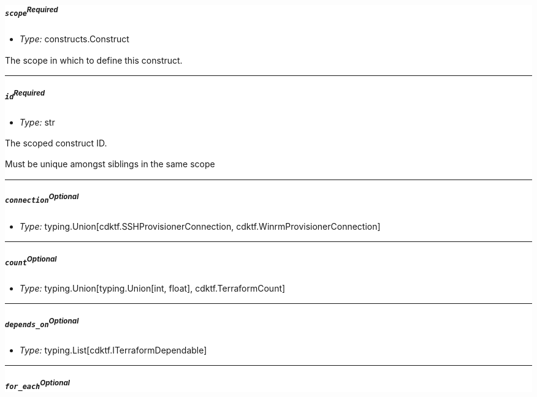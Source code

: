 
##### `scope`<sup>Required</sup> <a name="scope" id="@cdktf/provider-datadog.dataDatadogIntegrationAwsAvailableLogsServices.DataDatadogIntegrationAwsAvailableLogsServices.Initializer.parameter.scope"></a>

- *Type:* constructs.Construct

The scope in which to define this construct.

---

##### `id`<sup>Required</sup> <a name="id" id="@cdktf/provider-datadog.dataDatadogIntegrationAwsAvailableLogsServices.DataDatadogIntegrationAwsAvailableLogsServices.Initializer.parameter.id"></a>

- *Type:* str

The scoped construct ID.

Must be unique amongst siblings in the same scope

---

##### `connection`<sup>Optional</sup> <a name="connection" id="@cdktf/provider-datadog.dataDatadogIntegrationAwsAvailableLogsServices.DataDatadogIntegrationAwsAvailableLogsServices.Initializer.parameter.connection"></a>

- *Type:* typing.Union[cdktf.SSHProvisionerConnection, cdktf.WinrmProvisionerConnection]

---

##### `count`<sup>Optional</sup> <a name="count" id="@cdktf/provider-datadog.dataDatadogIntegrationAwsAvailableLogsServices.DataDatadogIntegrationAwsAvailableLogsServices.Initializer.parameter.count"></a>

- *Type:* typing.Union[typing.Union[int, float], cdktf.TerraformCount]

---

##### `depends_on`<sup>Optional</sup> <a name="depends_on" id="@cdktf/provider-datadog.dataDatadogIntegrationAwsAvailableLogsServices.DataDatadogIntegrationAwsAvailableLogsServices.Initializer.parameter.dependsOn"></a>

- *Type:* typing.List[cdktf.ITerraformDependable]

---

##### `for_each`<sup>Optional</sup> <a name="for_each" id="@cdktf/provider-datadog.dataDatadogIntegrationAwsAvailableLogsServices.DataDatadogIntegrationAwsAvailableLogsServices.Initializer.parameter.forEach"></a>
